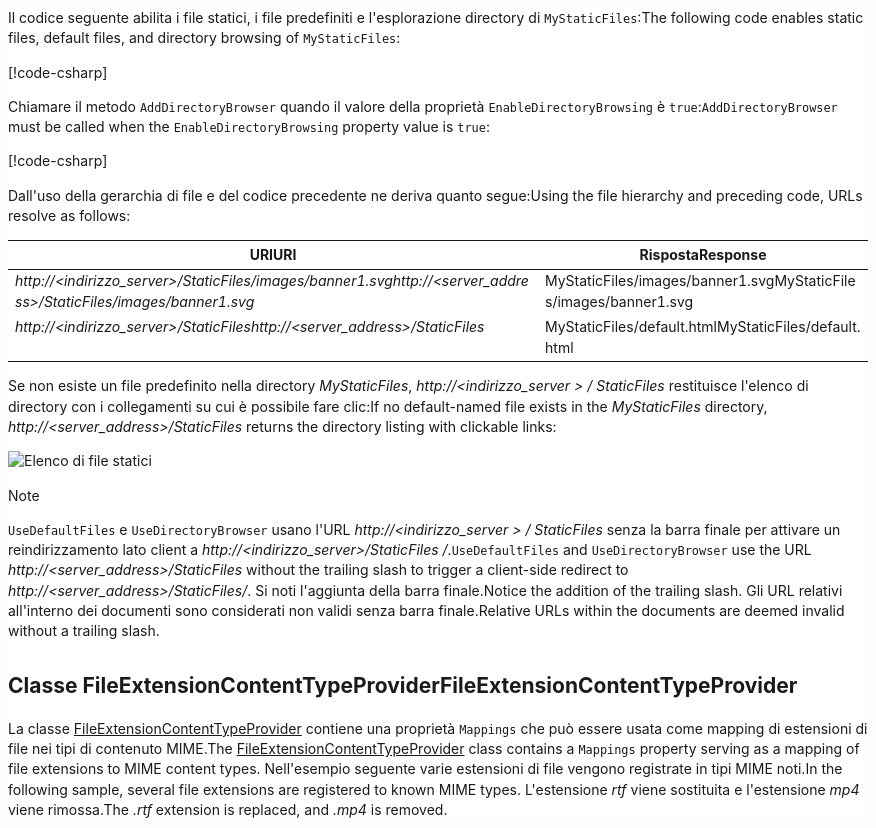 <span data-ttu-id="5c6e4-200">Il codice seguente abilita i file statici, i file predefiniti e l'esplorazione directory di `MyStaticFiles`:</span><span class="sxs-lookup"><span data-stu-id="5c6e4-200">The following code enables static files, default files, and directory browsing of `MyStaticFiles`:</span></span>

[!code-csharp[](static-files/samples/1x/StartupUseFileServer.cs?name=snippet_ConfigureMethod&highlight=5-11)]

<span data-ttu-id="5c6e4-201">Chiamare il metodo `AddDirectoryBrowser` quando il valore della proprietà `EnableDirectoryBrowsing` è `true`:</span><span class="sxs-lookup"><span data-stu-id="5c6e4-201">`AddDirectoryBrowser` must be called when the `EnableDirectoryBrowsing` property value is `true`:</span></span>

[!code-csharp[](static-files/samples/1x/StartupUseFileServer.cs?name=snippet_ConfigureServicesMethod)]

<span data-ttu-id="5c6e4-202">Dall'uso della gerarchia di file e del codice precedente ne deriva quanto segue:</span><span class="sxs-lookup"><span data-stu-id="5c6e4-202">Using the file hierarchy and preceding code, URLs resolve as follows:</span></span>

| <span data-ttu-id="5c6e4-203">URI</span><span class="sxs-lookup"><span data-stu-id="5c6e4-203">URI</span></span>            |                             <span data-ttu-id="5c6e4-204">Risposta</span><span class="sxs-lookup"><span data-stu-id="5c6e4-204">Response</span></span>  |
| ------- | ------|
| <span data-ttu-id="5c6e4-205">*http://\<indirizzo_server>/StaticFiles/images/banner1.svg*</span><span class="sxs-lookup"><span data-stu-id="5c6e4-205">*http://\<server_address>/StaticFiles/images/banner1.svg*</span></span>    |      <span data-ttu-id="5c6e4-206">MyStaticFiles/images/banner1.svg</span><span class="sxs-lookup"><span data-stu-id="5c6e4-206">MyStaticFiles/images/banner1.svg</span></span> |
| <span data-ttu-id="5c6e4-207">*http://\<indirizzo_server>/StaticFiles*</span><span class="sxs-lookup"><span data-stu-id="5c6e4-207">*http://\<server_address>/StaticFiles*</span></span>             |     <span data-ttu-id="5c6e4-208">MyStaticFiles/default.html</span><span class="sxs-lookup"><span data-stu-id="5c6e4-208">MyStaticFiles/default.html</span></span> |

<span data-ttu-id="5c6e4-209">Se non esiste un file predefinito nella directory *MyStaticFiles*, *http://\<indirizzo_server > / StaticFiles* restituisce l'elenco di directory con i collegamenti su cui è possibile fare clic:</span><span class="sxs-lookup"><span data-stu-id="5c6e4-209">If no default-named file exists in the *MyStaticFiles* directory, *http://\<server_address>/StaticFiles* returns the directory listing with clickable links:</span></span>

![Elenco di file statici](static-files/_static/db2.png)

> [!NOTE]
> <span data-ttu-id="5c6e4-211">`UseDefaultFiles` e `UseDirectoryBrowser` usano l'URL *http://\<indirizzo_server > / StaticFiles* senza la barra finale per attivare un reindirizzamento lato client a *http://\<indirizzo_server>/StaticFiles /*.</span><span class="sxs-lookup"><span data-stu-id="5c6e4-211">`UseDefaultFiles` and `UseDirectoryBrowser` use the URL *http://\<server_address>/StaticFiles* without the trailing slash to trigger a client-side redirect to *http://\<server_address>/StaticFiles/*.</span></span> <span data-ttu-id="5c6e4-212">Si noti l'aggiunta della barra finale.</span><span class="sxs-lookup"><span data-stu-id="5c6e4-212">Notice the addition of the trailing slash.</span></span> <span data-ttu-id="5c6e4-213">Gli URL relativi all'interno dei documenti sono considerati non validi senza barra finale.</span><span class="sxs-lookup"><span data-stu-id="5c6e4-213">Relative URLs within the documents are deemed invalid without a trailing slash.</span></span>

## <a name="fileextensioncontenttypeprovider"></a><span data-ttu-id="5c6e4-214">Classe FileExtensionContentTypeProvider</span><span class="sxs-lookup"><span data-stu-id="5c6e4-214">FileExtensionContentTypeProvider</span></span>

<span data-ttu-id="5c6e4-215">La classe [FileExtensionContentTypeProvider](/dotnet/api/microsoft.aspnetcore.staticfiles.fileextensioncontenttypeprovider) contiene una proprietà `Mappings` che può essere usata come mapping di estensioni di file nei tipi di contenuto MIME.</span><span class="sxs-lookup"><span data-stu-id="5c6e4-215">The [FileExtensionContentTypeProvider](/dotnet/api/microsoft.aspnetcore.staticfiles.fileextensioncontenttypeprovider) class contains a `Mappings` property serving as a mapping of file extensions to MIME content types.</span></span> <span data-ttu-id="5c6e4-216">Nell'esempio seguente varie estensioni di file vengono registrate in tipi MIME noti.</span><span class="sxs-lookup"><span data-stu-id="5c6e4-216">In the following sample, several file extensions are registered to known MIME types.</span></span> <span data-ttu-id="5c6e4-217">L'estensione *rtf* viene sostituita e l'estensione *mp4* viene rimossa.</span><span class="sxs-lookup"><span data-stu-id="5c6e4-217">The *.rtf* extension is replaced, and *.mp4* is removed.</span></span>

